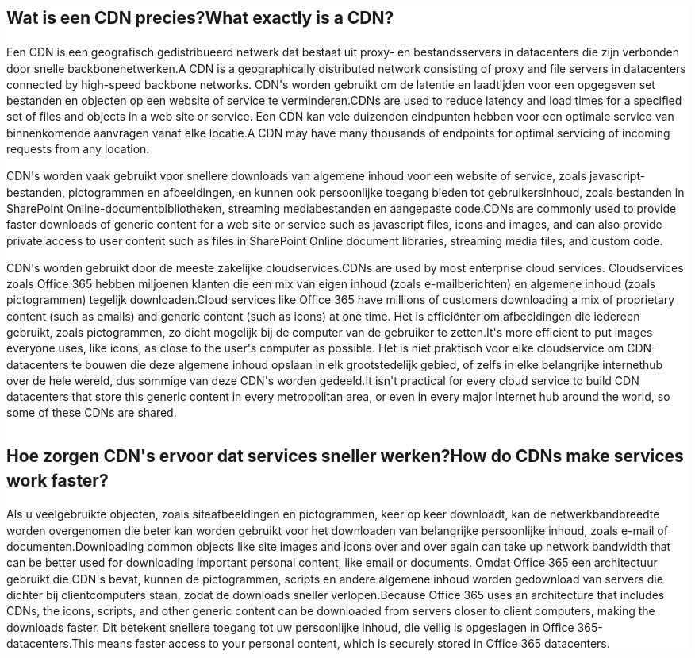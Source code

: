 ## <a name="what-exactly-is-a-cdn"></a><span data-ttu-id="09021-108">Wat is een CDN precies?</span><span class="sxs-lookup"><span data-stu-id="09021-108">What exactly is a CDN?</span></span>

<span data-ttu-id="09021-109">Een CDN is een geografisch gedistribueerd netwerk dat bestaat uit proxy- en bestandsservers in datacenters die zijn verbonden door snelle backbonenetwerken.</span><span class="sxs-lookup"><span data-stu-id="09021-109">A CDN is a geographically distributed network consisting of proxy and file servers in datacenters connected by high-speed backbone networks.</span></span> <span data-ttu-id="09021-110">CDN's worden gebruikt om de latentie en laadtijden voor een opgegeven set bestanden en objecten op een website of service te verminderen.</span><span class="sxs-lookup"><span data-stu-id="09021-110">CDNs are used to reduce latency and load times for a specified set of files and objects in a web site or service.</span></span> <span data-ttu-id="09021-111">Een CDN kan vele duizenden eindpunten hebben voor een optimale service van binnenkomende aanvragen vanaf elke locatie.</span><span class="sxs-lookup"><span data-stu-id="09021-111">A CDN may have many thousands of endpoints for optimal servicing of incoming requests from any location.</span></span>

<span data-ttu-id="09021-112">CDN's worden vaak gebruikt voor snellere downloads van algemene inhoud voor een website of service, zoals javascript-bestanden, pictogrammen en afbeeldingen, en kunnen ook persoonlijke toegang bieden tot gebruikersinhoud, zoals bestanden in SharePoint Online-documentbibliotheken, streaming mediabestanden en aangepaste code.</span><span class="sxs-lookup"><span data-stu-id="09021-112">CDNs are commonly used to provide faster downloads of generic content for a web site or service such as javascript files, icons and images, and can also provide private access to user content such as files in SharePoint Online document libraries, streaming media files, and custom code.</span></span>

<span data-ttu-id="09021-113">CDN's worden gebruikt door de meeste zakelijke cloudservices.</span><span class="sxs-lookup"><span data-stu-id="09021-113">CDNs are used by most enterprise cloud services.</span></span> <span data-ttu-id="09021-114">Cloudservices zoals Office 365 hebben miljoenen klanten die een mix van eigen inhoud (zoals e-mailberichten) en algemene inhoud (zoals pictogrammen) tegelijk downloaden.</span><span class="sxs-lookup"><span data-stu-id="09021-114">Cloud services like Office 365 have millions of customers downloading a mix of proprietary content (such as emails) and generic content (such as icons) at one time.</span></span> <span data-ttu-id="09021-115">Het is efficiënter om afbeeldingen die iedereen gebruikt, zoals pictogrammen, zo dicht mogelijk bij de computer van de gebruiker te zetten.</span><span class="sxs-lookup"><span data-stu-id="09021-115">It's more efficient to put images everyone uses, like icons, as close to the user's computer as possible.</span></span> <span data-ttu-id="09021-116">Het is niet praktisch voor elke cloudservice om CDN-datacenters te bouwen die deze algemene inhoud opslaan in elk grootstedelijk gebied, of zelfs in elke belangrijke internethub over de hele wereld, dus sommige van deze CDN's worden gedeeld.</span><span class="sxs-lookup"><span data-stu-id="09021-116">It isn't practical for every cloud service to build CDN datacenters that store this generic content in every metropolitan area, or even in every major Internet hub around the world, so some of these CDNs are shared.</span></span>

## <a name="how-do-cdns-make-services-work-faster"></a><span data-ttu-id="09021-117">Hoe zorgen CDN's ervoor dat services sneller werken?</span><span class="sxs-lookup"><span data-stu-id="09021-117">How do CDNs make services work faster?</span></span>

<span data-ttu-id="09021-118">Als u veelgebruikte objecten, zoals siteafbeeldingen en pictogrammen, keer op keer downloadt, kan de netwerkbandbreedte worden overgenomen die beter kan worden gebruikt voor het downloaden van belangrijke persoonlijke inhoud, zoals e-mail of documenten.</span><span class="sxs-lookup"><span data-stu-id="09021-118">Downloading common objects like site images and icons over and over again can take up network bandwidth that can be better used for downloading important personal content, like email or documents.</span></span> <span data-ttu-id="09021-119">Omdat Office 365 een architectuur gebruikt die CDN's bevat, kunnen de pictogrammen, scripts en andere algemene inhoud worden gedownload van servers die dichter bij clientcomputers staan, zodat de downloads sneller verlopen.</span><span class="sxs-lookup"><span data-stu-id="09021-119">Because Office 365 uses an architecture that includes CDNs, the icons, scripts, and other generic content can be downloaded from servers closer to client computers, making the downloads faster.</span></span> <span data-ttu-id="09021-120">Dit betekent snellere toegang tot uw persoonlijke inhoud, die veilig is opgeslagen in Office 365-datacenters.</span><span class="sxs-lookup"><span data-stu-id="09021-120">This means faster access to your personal content, which is securely stored in Office 365 datacenters.</span></span>

